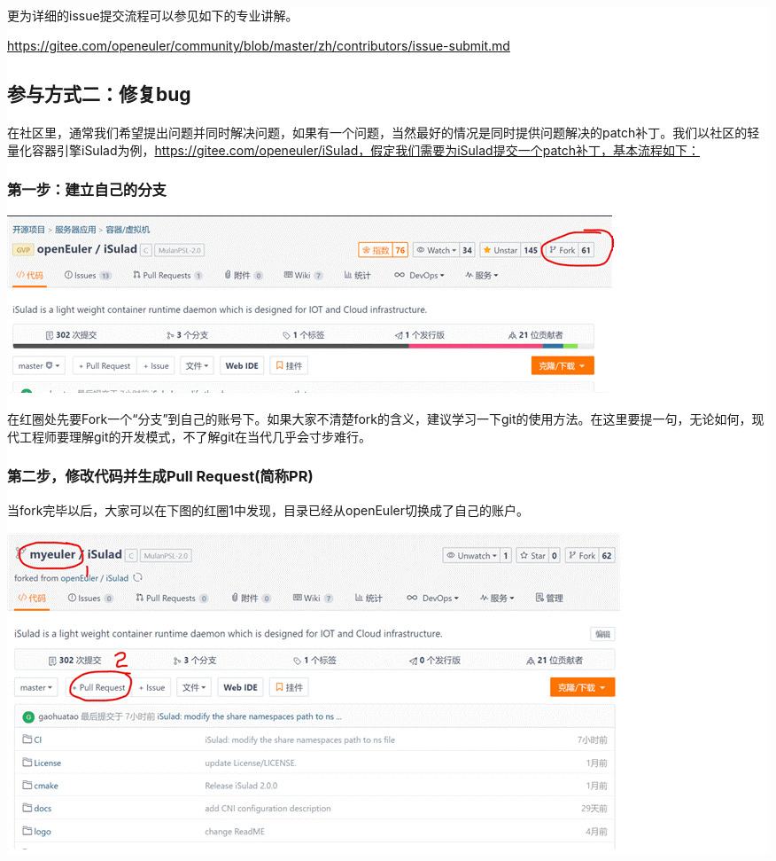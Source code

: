 
更为详细的issue提交流程可以参见如下的专业讲解。

https://gitee.com/openeuler/community/blob/master/zh/contributors/issue-submit.md


## 参与方式二：修复bug

在社区里，通常我们希望提出问题并同时解决问题，如果有一个问题，当然最好的情况是同时提供问题解决的patch补丁。我们以社区的轻量化容器引擎iSulad为例，https://gitee.com/openeuler/iSulad，假定我们需要为iSulad提交一个patch补丁，基本流程如下：

### 第一步：建立自己的分支

<img src="./2020-05-13-openEuler-travel-08.png" >

在红圈处先要Fork一个“分支”到自己的账号下。如果大家不清楚fork的含义，建议学习一下git的使用方法。在这里要提一句，无论如何，现代工程师要理解git的开发模式，不了解git在当代几乎会寸步难行。


### 第二步，修改代码并生成Pull Request(简称PR)

当fork完毕以后，大家可以在下图的红圈1中发现，目录已经从openEuler切换成了自己的账户。

<img src="./2020-05-13-openEuler-travel-09.png" >
